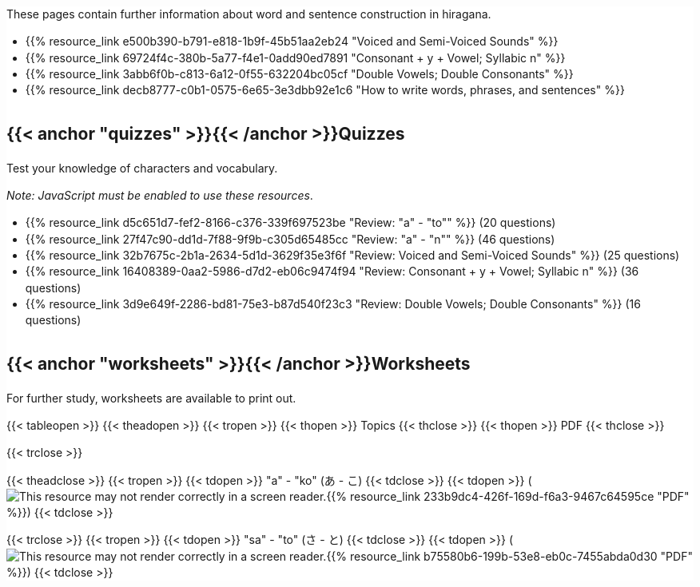 These pages contain further information about word and sentence construction in hiragana.

*   {{% resource_link e500b390-b791-e818-1b9f-45b51aa2eb24 "Voiced and Semi-Voiced Sounds" %}}
*   {{% resource_link 69724f4c-380b-5a77-f4e1-0add90ed7891 "Consonant + y + Vowel; Syllabic n" %}}
*   {{% resource_link 3abb6f0b-c813-6a12-0f55-632204bc05cf "Double Vowels; Double Consonants" %}}
*   {{% resource_link decb8777-c0b1-0575-6e65-3e3dbb92e1c6 "How to write words, phrases, and sentences" %}}

{{< anchor "quizzes" >}}{{< /anchor >}}Quizzes
----------------------------------------------

Test your knowledge of characters and vocabulary.

_Note: JavaScript must be enabled to use these resources_.

*   {{% resource_link d5c651d7-fef2-8166-c376-339f697523be "Review: "a" - "to"" %}} (20 questions)
*   {{% resource_link 27f47c90-dd1d-7f88-9f9b-c305d65485cc "Review: "a" - "n"" %}} (46 questions)
*   {{% resource_link 32b7675c-2b1a-2634-5d1d-3629f35e3f6f "Review: Voiced and Semi-Voiced Sounds" %}} (25 questions)
*   {{% resource_link 16408389-0aa2-5986-d7d2-eb06c9474f94 "Review: Consonant + y + Vowel; Syllabic n" %}} (36 questions)
*   {{% resource_link 3d9e649f-2286-bd81-75e3-b87d540f23c3 "Review: Double Vowels; Double Consonants" %}} (16 questions)

{{< anchor "worksheets" >}}{{< /anchor >}}Worksheets
----------------------------------------------------

For further study, worksheets are available to print out.

{{< tableopen >}}
{{< theadopen >}}
{{< tropen >}}
{{< thopen >}}
Topics
{{< thclose >}}
{{< thopen >}}
PDF
{{< thclose >}}

{{< trclose >}}

{{< theadclose >}}
{{< tropen >}}
{{< tdopen >}}
"a" - "ko" (あ - こ)
{{< tdclose >}}
{{< tdopen >}}
(![This resource may not render correctly in a screen reader.](/images/inacessible.gif){{% resource_link 233b9dc4-426f-169d-f6a3-9467c64595ce "PDF" %}})
{{< tdclose >}}

{{< trclose >}}
{{< tropen >}}
{{< tdopen >}}
"sa" - "to" (さ - と)
{{< tdclose >}}
{{< tdopen >}}
(![This resource may not render correctly in a screen reader.](/images/inacessible.gif){{% resource_link b75580b6-199b-53e8-eb0c-7455abda0d30 "PDF" %}})
{{< tdclose >}}
